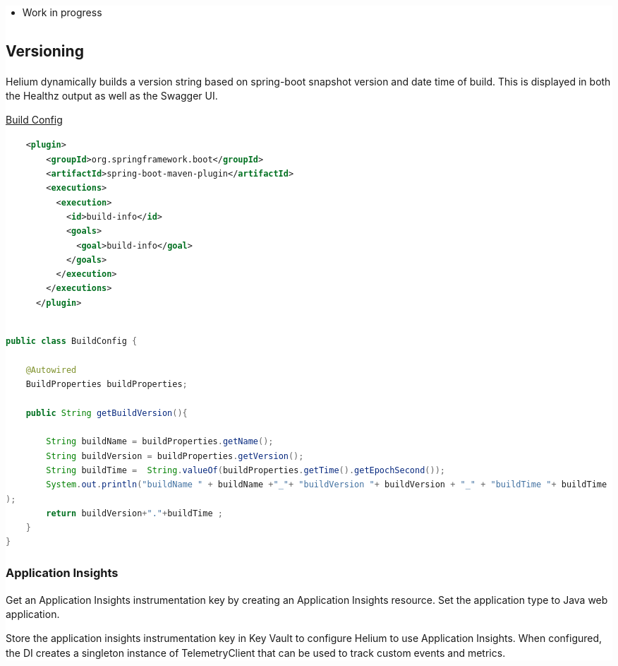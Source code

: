 - Work in progress

## Versioning

Helium dynamically builds a version string based on spring-boot snapshot version and date time of build. This is displayed in both the Healthz output as well as the Swagger UI.

[Build Config](BuildConfig.java)

```xml
    <plugin>
        <groupId>org.springframework.boot</groupId>
        <artifactId>spring-boot-maven-plugin</artifactId>
        <executions>
          <execution>
            <id>build-info</id>
            <goals>
              <goal>build-info</goal>
            </goals>
          </execution>
        </executions>
      </plugin>

```

```java

public class BuildConfig {

    @Autowired
    BuildProperties buildProperties;

    public String getBuildVersion(){

        String buildName = buildProperties.getName();
        String buildVersion = buildProperties.getVersion();
        String buildTime =  String.valueOf(buildProperties.getTime().getEpochSecond());
        System.out.println("buildName " + buildName +"_"+ "buildVersion "+ buildVersion + "_" + "buildTime "+ buildTime );
        return buildVersion+"."+buildTime ;
    }
}

```

### Application Insights

Get an Application Insights instrumentation key by creating an Application Insights resource. Set the application type to Java web application.

Store the application insights instrumentation key in Key Vault to configure Helium to use Application Insights. When configured, the DI creates a singleton instance of TelemetryClient that can be used to track custom events and metrics.
